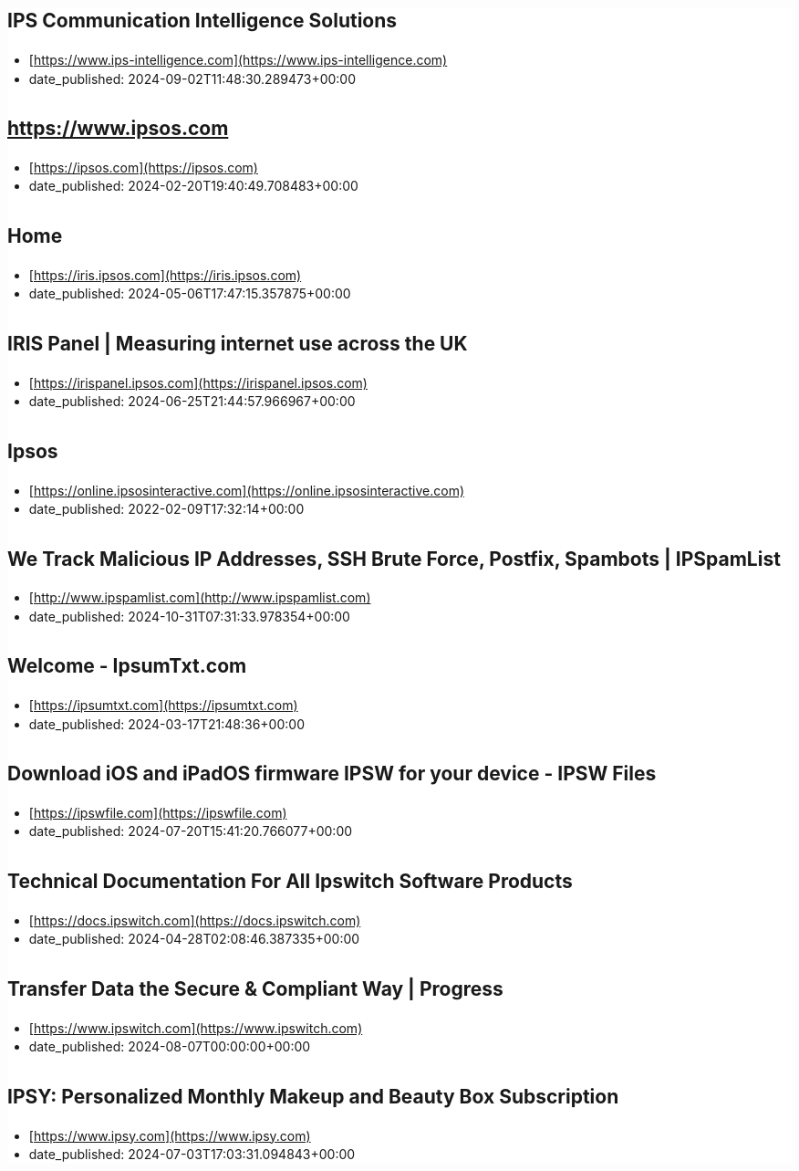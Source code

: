  ## IPS Communication Intelligence Solutions
 - [https://www.ips-intelligence.com](https://www.ips-intelligence.com)
 - date_published: 2024-09-02T11:48:30.289473+00:00

 ## https://www.ipsos.com
 - [https://ipsos.com](https://ipsos.com)
 - date_published: 2024-02-20T19:40:49.708483+00:00

 ## Home
 - [https://iris.ipsos.com](https://iris.ipsos.com)
 - date_published: 2024-05-06T17:47:15.357875+00:00

 ## IRIS Panel | Measuring internet use across the UK
 - [https://irispanel.ipsos.com](https://irispanel.ipsos.com)
 - date_published: 2024-06-25T21:44:57.966967+00:00

 ## Ipsos
 - [https://online.ipsosinteractive.com](https://online.ipsosinteractive.com)
 - date_published: 2022-02-09T17:32:14+00:00

 ## We Track Malicious IP Addresses, SSH Brute Force, Postfix, Spambots | IPSpamList
 - [http://www.ipspamlist.com](http://www.ipspamlist.com)
 - date_published: 2024-10-31T07:31:33.978354+00:00

 ## Welcome - IpsumTxt.com
 - [https://ipsumtxt.com](https://ipsumtxt.com)
 - date_published: 2024-03-17T21:48:36+00:00

 ## Download iOS and iPadOS firmware IPSW for your device - IPSW Files
 - [https://ipswfile.com](https://ipswfile.com)
 - date_published: 2024-07-20T15:41:20.766077+00:00

 ## Technical Documentation For All Ipswitch Software Products
 - [https://docs.ipswitch.com](https://docs.ipswitch.com)
 - date_published: 2024-04-28T02:08:46.387335+00:00

 ## Transfer Data the Secure & Compliant Way | Progress
 - [https://www.ipswitch.com](https://www.ipswitch.com)
 - date_published: 2024-08-07T00:00:00+00:00

 ## IPSY: Personalized Monthly Makeup and Beauty Box Subscription
 - [https://www.ipsy.com](https://www.ipsy.com)
 - date_published: 2024-07-03T17:03:31.094843+00:00
